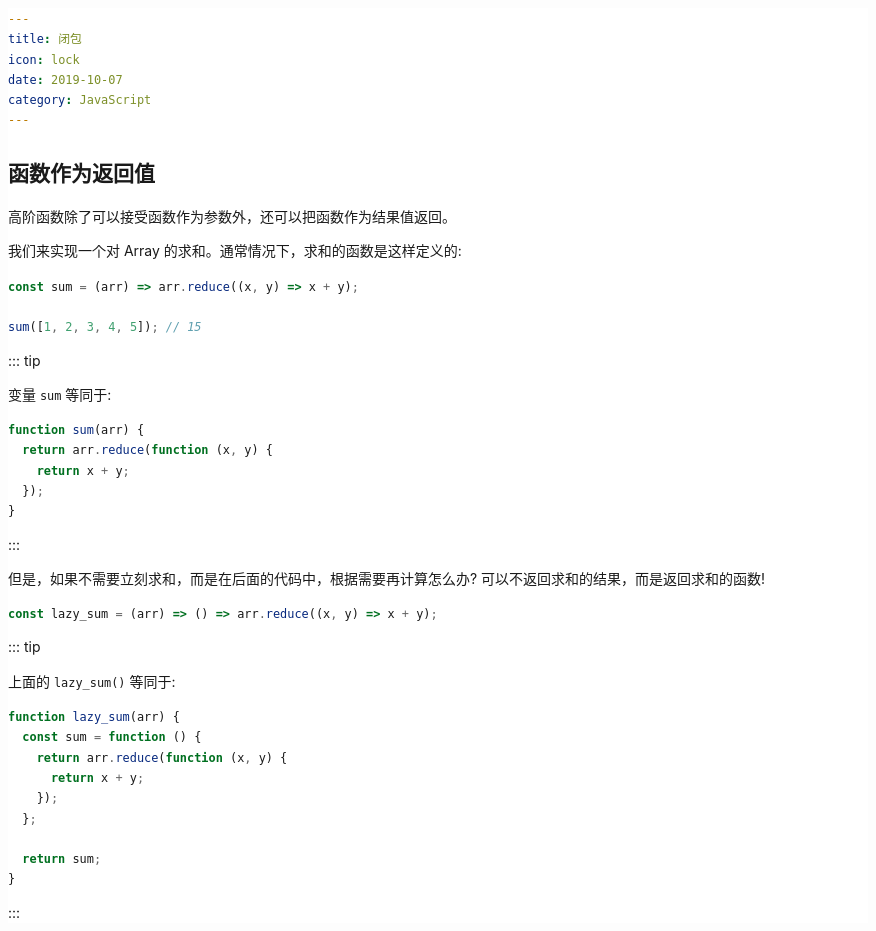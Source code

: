 ```yaml
---
title: 闭包
icon: lock
date: 2019-10-07
category: JavaScript
---
```


## 函数作为返回值

高阶函数除了可以接受函数作为参数外，还可以把函数作为结果值返回。

我们来实现一个对 Array 的求和。通常情况下，求和的函数是这样定义的:

```js
const sum = (arr) => arr.reduce((x, y) => x + y);

sum([1, 2, 3, 4, 5]); // 15
```

::: tip

变量 `sum` 等同于:

```js
function sum(arr) {
  return arr.reduce(function (x, y) {
    return x + y;
  });
}
```

:::

但是，如果不需要立刻求和，而是在后面的代码中，根据需要再计算怎么办? 可以不返回求和的结果，而是返回求和的函数!

```js
const lazy_sum = (arr) => () => arr.reduce((x, y) => x + y);
```

::: tip

上面的 `lazy_sum()` 等同于:

```js
function lazy_sum(arr) {
  const sum = function () {
    return arr.reduce(function (x, y) {
      return x + y;
    });
  };

  return sum;
}
```

:::
